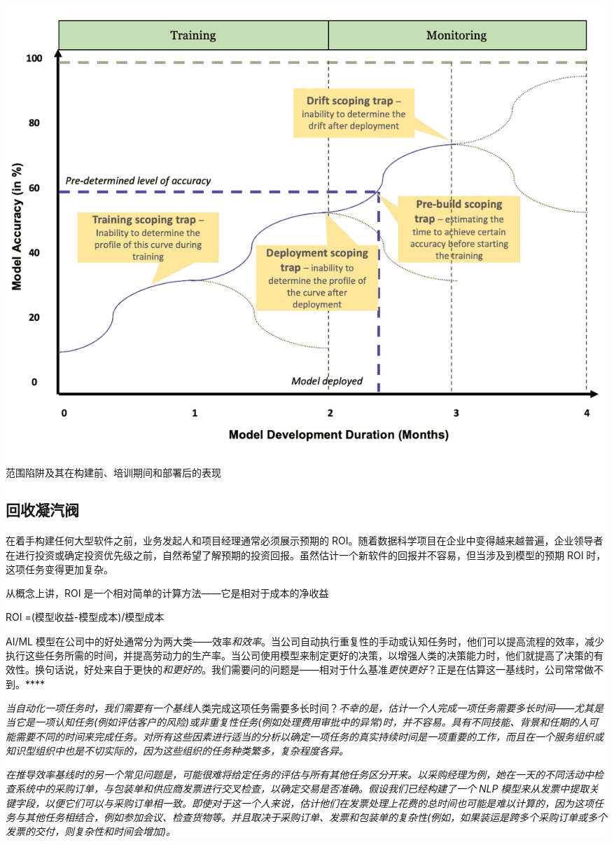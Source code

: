 ![](img/8b0da1a3ae11f49b8bbe68ee1ff4ab64.png)

范围陷阱及其在构建前、培训期间和部署后的表现

## 回收凝汽阀

在着手构建任何大型软件之前，业务发起人和项目经理通常必须展示预期的 ROI。随着数据科学项目在企业中变得越来越普遍，企业领导者在进行投资或确定投资优先级之前，自然希望了解预期的投资回报。虽然估计一个新软件的回报并不容易，但当涉及到模型的预期 ROI 时，这项任务变得更加复杂。

从概念上讲，ROI 是一个相对简单的计算方法——它是相对于成本的净收益

ROI =(模型收益-模型成本)/模型成本

AI/ML 模型在公司中的好处通常分为两大类——效率*和效率*。当公司自动执行重复性的手动或认知任务时，他们可以提高流程的效率，减少执行这些任务所需的时间，并提高劳动力的生产率。当公司使用模型来制定更好的决策，以增强人类的决策能力时，他们就提高了决策的有效性。换句话说，好处来自于更快的*和更好的*。我们需要问的问题是——相对于什么基准*更快更好*？正是在估算这一基线时，公司常常做不到。****

*当自动化一项任务时，我们需要有一个基线*人类完成这项任务需要多长时间？*不幸的是，估计一个人完成一项任务需要多长时间——尤其是当它是一项认知任务(例如评估客户的风险)或非重复性任务(例如处理费用审批中的异常)时，并不容易。具有不同技能、背景和任期的人可能需要不同的时间来完成任务。对所有这些因素进行适当的分析以确定一项任务的真实持续时间是一项重要的工作，而且在一个服务组织或知识型组织中也是不切实际的，因为这些组织的任务种类繁多，复杂程度各异。*

*在推导效率基线时的另一个常见问题是，可能很难将给定任务的评估与所有其他任务区分开来。以采购经理为例，她在一天的不同活动中检查系统中的采购订单，与包装单和供应商发票进行交叉检查，以确定交易是否准确。假设我们已经构建了一个 NLP 模型来从发票中提取关键字段，以便它们可以与采购订单相一致。即使对于这一个人来说，估计他们在发票处理上花费的总时间也可能是难以计算的，因为这项任务与其他任务相结合，例如参加会议、检查货物等。并且取决于采购订单、发票和包装单的复杂性(例如，如果装运是跨多个采购订单或多个发票的交付，则复杂性和时间会增加)。*
